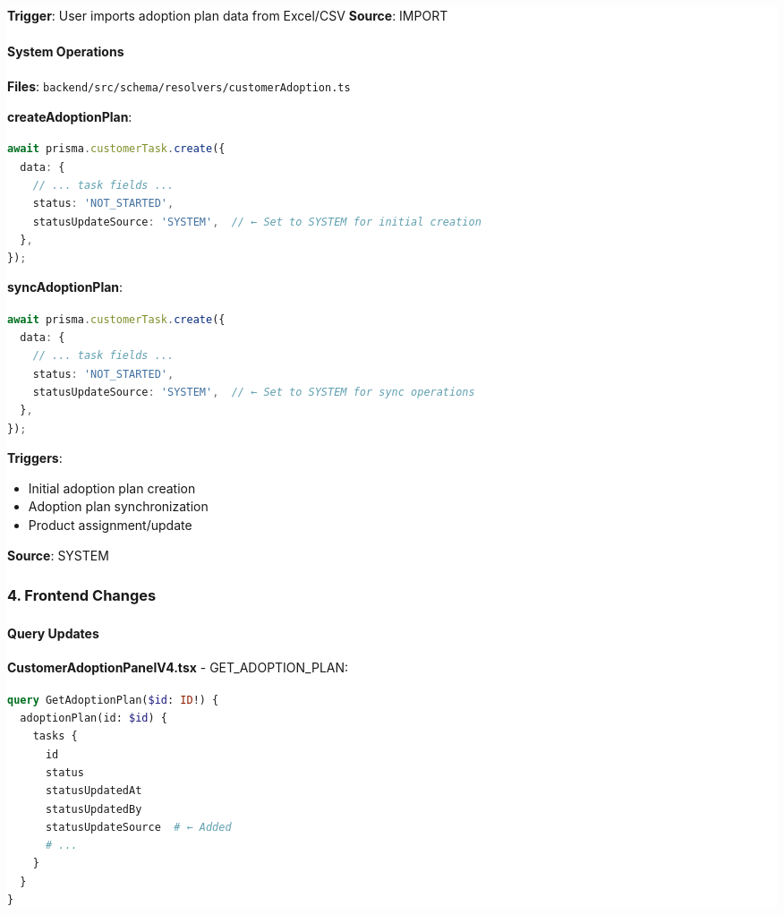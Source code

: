 **Trigger**: User imports adoption plan data from Excel/CSV
**Source**: IMPORT

#### System Operations
**Files**: `backend/src/schema/resolvers/customerAdoption.ts`

**createAdoptionPlan**:
```typescript
await prisma.customerTask.create({
  data: {
    // ... task fields ...
    status: 'NOT_STARTED',
    statusUpdateSource: 'SYSTEM',  // ← Set to SYSTEM for initial creation
  },
});
```

**syncAdoptionPlan**:
```typescript
await prisma.customerTask.create({
  data: {
    // ... task fields ...
    status: 'NOT_STARTED',
    statusUpdateSource: 'SYSTEM',  // ← Set to SYSTEM for sync operations
  },
});
```

**Triggers**: 
- Initial adoption plan creation
- Adoption plan synchronization
- Product assignment/update

**Source**: SYSTEM

### 4. Frontend Changes

#### Query Updates

**CustomerAdoptionPanelV4.tsx** - GET_ADOPTION_PLAN:
```graphql
query GetAdoptionPlan($id: ID!) {
  adoptionPlan(id: $id) {
    tasks {
      id
      status
      statusUpdatedAt
      statusUpdatedBy
      statusUpdateSource  # ← Added
      # ...
    }
  }
}
```
